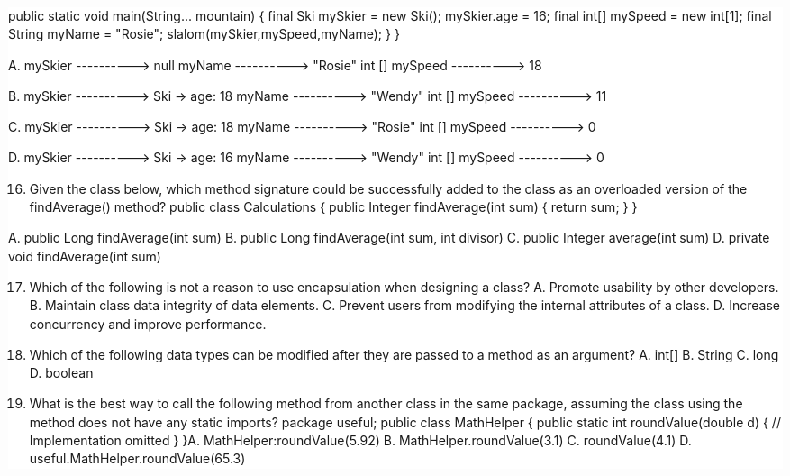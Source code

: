 public static void main(String... mountain) {
    final Ski mySkier = new Ski();
    mySkier.age = 16;
    final int[] mySpeed = new int[1];
    final String myName = "Rosie";
    slalom(mySkier,mySpeed,myName);
    }
}

A. 
mySkier ----------> null
myName ----------> "Rosie" int []
mySpeed ----------> 18

B.
mySkier ----------> Ski -> age: 18
myName ----------> "Wendy" int []
mySpeed ----------> 11

C.
mySkier ----------> Ski -> age: 18
myName ----------> "Rosie" int []
mySpeed ----------> 0

D.
mySkier ----------> Ski -> age: 16
myName ----------> "Wendy" int []
mySpeed ----------> 0

16. Given the class below, which method signature could be successfully added to the
class as an overloaded version of the findAverage() method?
public class Calculations {
    public Integer findAverage(int sum) { return sum; }
}

A. public Long findAverage(int sum)
B. public Long findAverage(int sum, int divisor)
C. public Integer average(int sum)
D. private void findAverage(int sum)

17. Which of the following is not a reason to use encapsulation when designing a class?
A. Promote usability by other developers.
B. Maintain class data integrity of data elements.
C. Prevent users from modifying the internal attributes of a class.
D. Increase concurrency and improve performance.

18. Which of the following data types can be modified after they are passed to a method as
an argument?
A. int[]
B. String
C. long
D. boolean

19. What is the best way to call the following method from another class in the same
package, assuming the class using the method does not have any static imports?
package useful;
public class MathHelper {
public static int roundValue(double d) {
// Implementation omitted
}
}A. MathHelper:roundValue(5.92)
B. MathHelper.roundValue(3.1)
C. roundValue(4.1)
D. useful.MathHelper.roundValue(65.3)
